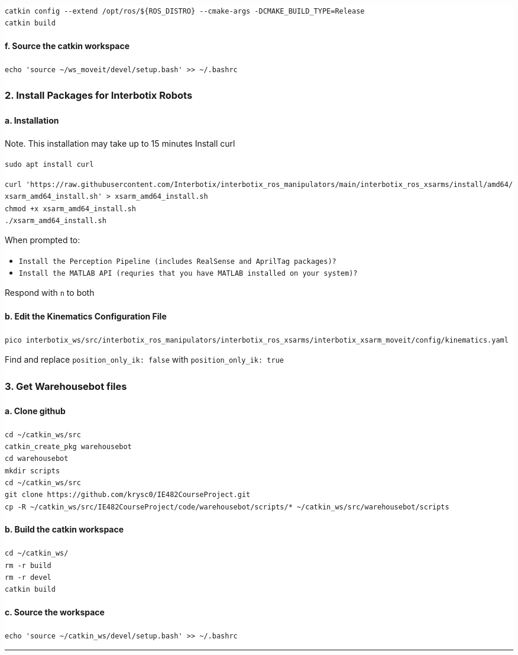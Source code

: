```
catkin config --extend /opt/ros/${ROS_DISTRO} --cmake-args -DCMAKE_BUILD_TYPE=Release
catkin build
```
#### f. Source the catkin workspace
```
echo 'source ~/ws_moveit/devel/setup.bash' >> ~/.bashrc
```
### 2. Install Packages for Interbotix Robots
#### a. Installation
Note. This installation may take up to 15 minutes
Install curl
```
sudo apt install curl
```
```
curl 'https://raw.githubusercontent.com/Interbotix/interbotix_ros_manipulators/main/interbotix_ros_xsarms/install/amd64/xsarm_amd64_install.sh' > xsarm_amd64_install.sh
chmod +x xsarm_amd64_install.sh
./xsarm_amd64_install.sh
```
When prompted to:
* `Install the Perception Pipeline (includes RealSense and AprilTag packages)?`
* `Install the MATLAB API (requries that you have MATLAB installed on your system)?`

Respond with `n` to both
#### b. Edit the Kinematics Configuration File
```
pico interbotix_ws/src/interbotix_ros_manipulators/interbotix_ros_xsarms/interbotix_xsarm_moveit/config/kinematics.yaml
```
Find and replace `position_only_ik: false`
with `position_only_ik: true`

### 3. Get Warehousebot files 
#### a. Clone github
```
cd ~/catkin_ws/src
catkin_create_pkg warehousebot
cd warehousebot 
mkdir scripts
cd ~/catkin_ws/src
git clone https://github.com/krysc0/IE482CourseProject.git
cp -R ~/catkin_ws/src/IE482CourseProject/code/warehousebot/scripts/* ~/catkin_ws/src/warehousebot/scripts
```
#### b. Build the catkin workspace
```
cd ~/catkin_ws/
rm -r build
rm -r devel
catkin build
```
#### c. Source the workspace
```
echo 'source ~/catkin_ws/devel/setup.bash' >> ~/.bashrc
```
---
